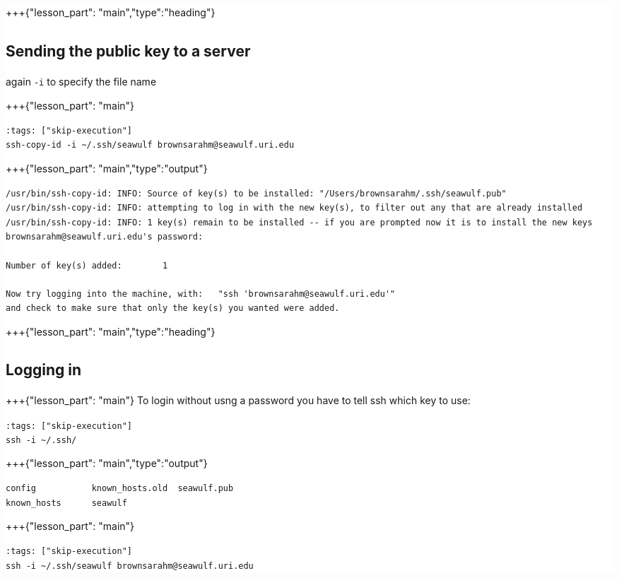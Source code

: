 +++{"lesson_part": "main","type":"heading"}
## Sending the public key to a server

again `-i` to specify the file name

+++{"lesson_part": "main"}

```{code-cell} bash
:tags: ["skip-execution"]
ssh-copy-id -i ~/.ssh/seawulf brownsarahm@seawulf.uri.edu
```

+++{"lesson_part": "main","type":"output"}

```{code-block} console
/usr/bin/ssh-copy-id: INFO: Source of key(s) to be installed: "/Users/brownsarahm/.ssh/seawulf.pub"
/usr/bin/ssh-copy-id: INFO: attempting to log in with the new key(s), to filter out any that are already installed
/usr/bin/ssh-copy-id: INFO: 1 key(s) remain to be installed -- if you are prompted now it is to install the new keys
brownsarahm@seawulf.uri.edu's password: 

Number of key(s) added:        1

Now try logging into the machine, with:   "ssh 'brownsarahm@seawulf.uri.edu'"
and check to make sure that only the key(s) you wanted were added.

```




+++{"lesson_part": "main","type":"heading"}

## Logging in


+++{"lesson_part": "main"}
To login without usng a password you have to tell ssh which key to use:


```{code-cell} bash
:tags: ["skip-execution"]
ssh -i ~/.ssh/
```

+++{"lesson_part": "main","type":"output"}

```{code-block} console
config           known_hosts.old  seawulf.pub      
known_hosts      seawulf          
```

+++{"lesson_part": "main"}

```{code-cell} bash
:tags: ["skip-execution"]
ssh -i ~/.ssh/seawulf brownsarahm@seawulf.uri.edu
```
